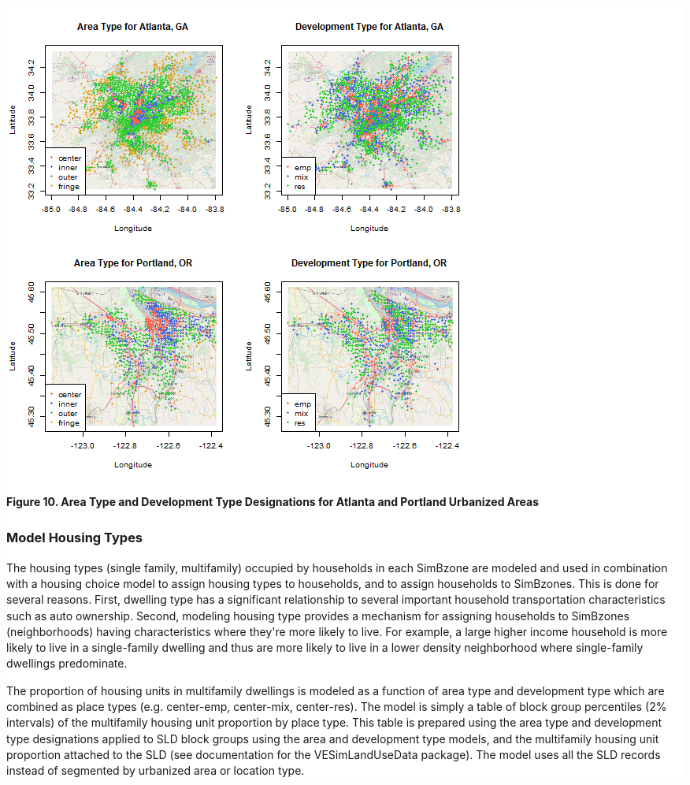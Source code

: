 ![ua_place-type_examples.png](ua_place-type_examples.png)

**Figure 10. Area Type and Development Type Designations for Atlanta and Portland Urbanized Areas**

### Model Housing Types

The housing types (single family, multifamily) occupied by households in each SimBzone are modeled and used in combination with a housing choice model to assign housing types to households, and to assign households to SimBzones. This is done for several reasons. First, dwelling type has a significant relationship to several important household transportation characteristics such as auto ownership. Second, modeling housing type provides a mechanism for assigning households to SimBzones (neighborhoods) having characteristics where they're more likely to live. For example, a large higher income household is more likely to live in a single-family dwelling and thus are more likely to live in a lower density neighborhood where single-family dwellings predominate.

The proportion of housing units in multifamily dwellings is modeled as a function of area type and development type which are combined as place types (e.g. center-emp, center-mix, center-res). The model is simply a table of block group percentiles (2% intervals) of the multifamily housing unit proportion by place type. This table is prepared using the area type and development type designations applied to SLD block groups using the area and development type models, and the multifamily housing unit proportion attached to the SLD (see documentation for the VESimLandUseData package). The model uses all the SLD records instead of segmented by urbanized area or location type.
